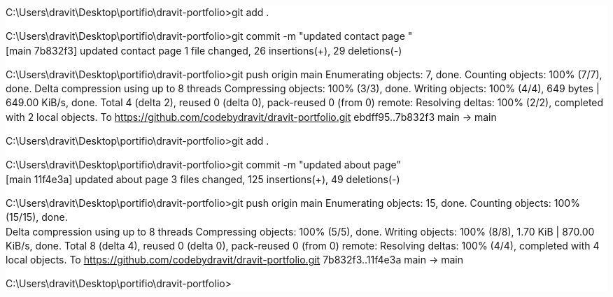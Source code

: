 C:\Users\dravit\Desktop\portifio\dravit-portfolio>git add .

C:\Users\dravit\Desktop\portifio\dravit-portfolio>git commit -m "updated contact page "    
[main 7b832f3] updated contact page
 1 file changed, 26 insertions(+), 29 deletions(-)

C:\Users\dravit\Desktop\portifio\dravit-portfolio>git push origin main
Enumerating objects: 7, done.
Counting objects: 100% (7/7), done.
Delta compression using up to 8 threads
Compressing objects: 100% (3/3), done.
Writing objects: 100% (4/4), 649 bytes | 649.00 KiB/s, done.
Total 4 (delta 2), reused 0 (delta 0), pack-reused 0 (from 0)
remote: Resolving deltas: 100% (2/2), completed with 2 local objects.
To https://github.com/codebydravit/dravit-portfolio.git
   ebdff95..7b832f3  main -> main

C:\Users\dravit\Desktop\portifio\dravit-portfolio>git add .

C:\Users\dravit\Desktop\portifio\dravit-portfolio>git commit -m "updated  about page"        
[main 11f4e3a] updated  about page
 3 files changed, 125 insertions(+), 49 deletions(-)

C:\Users\dravit\Desktop\portifio\dravit-portfolio>git push origin main
Enumerating objects: 15, done.
Counting objects: 100% (15/15), done.  
Delta compression using up to 8 threads
Compressing objects: 100% (5/5), done. 
Writing objects: 100% (8/8), 1.70 KiB | 870.00 KiB/s, done.
Total 8 (delta 4), reused 0 (delta 0), pack-reused 0 (from 0)
remote: Resolving deltas: 100% (4/4), completed with 4 local objects.
To https://github.com/codebydravit/dravit-portfolio.git
   7b832f3..11f4e3a  main -> main

C:\Users\dravit\Desktop\portifio\dravit-portfolio>         
